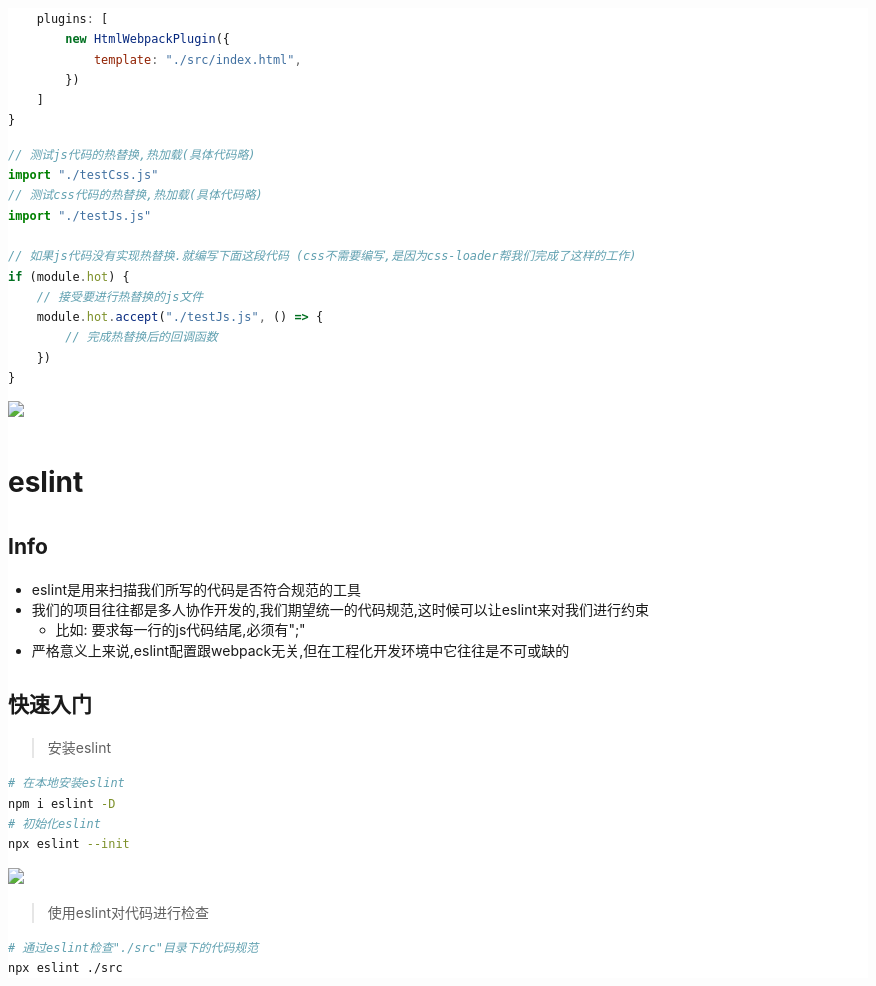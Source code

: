 ```js
    plugins: [
        new HtmlWebpackPlugin({
            template: "./src/index.html",
        })
    ]
}
```

```js
// 测试js代码的热替换,热加载(具体代码略)
import "./testCss.js"
// 测试css代码的热替换,热加载(具体代码略)
import "./testJs.js"

// 如果js代码没有实现热替换.就编写下面这段代码 (css不需要编写,是因为css-loader帮我们完成了这样的工作)
if (module.hot) {
    // 接受要进行热替换的js文件
    module.hot.accept("./testJs.js", () => {
        // 完成热替换后的回调函数
    })
}
```

![](https://note-sun.oss-cn-shanghai.aliyuncs.com/image/202203311523944.png)

# eslint

## Info

* eslint是用来扫描我们所写的代码是否符合规范的工具
* 我们的项目往往都是多人协作开发的,我们期望统一的代码规范,这时候可以让eslint来对我们进行约束
  * 比如: 要求每一行的js代码结尾,必须有";"
* 严格意义上来说,eslint配置跟webpack无关,但在工程化开发环境中它往往是不可或缺的

## 快速入门

> 安装eslint

```bash
# 在本地安装eslint
npm i eslint -D
# 初始化eslint
npx eslint --init
```

![](https://note-sun.oss-cn-shanghai.aliyuncs.com/image/202203311523945.png)

> 使用eslint对代码进行检查

```bash
# 通过eslint检查"./src"目录下的代码规范
npx eslint ./src
```

